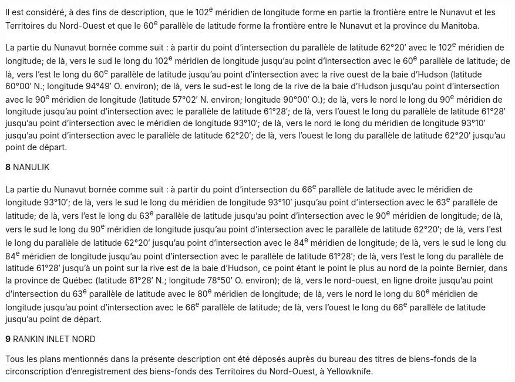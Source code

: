 Il est considéré, à des fins de description, que le 102<sup>e</sup> méridien de longitude forme en partie la frontière entre le Nunavut et les Territoires du Nord-Ouest et que le 60<sup>e</sup> parallèle de latitude forme la frontière entre le Nunavut et la province du Manitoba.



La partie du Nunavut bornée comme suit : à partir du point d’intersection du parallèle de latitude 62°20′ avec le 102<sup>e</sup> méridien de longitude; de là, vers le sud le long du 102<sup>e</sup> méridien de longitude jusqu’au point d’intersection avec le 60<sup>e</sup> parallèle de latitude; de là, vers l’est le long du 60<sup>e</sup> parallèle de latitude jusqu’au point d’intersection avec la rive ouest de la baie d’Hudson (latitude 60°00′ N.; longitude 94°49′ O. environ); de là, vers le sud-est le long de la rive de la baie d’Hudson jusqu’au point d’intersection avec le 90<sup>e</sup> méridien de longitude (latitude 57°02′ N. environ; longitude 90°00′ O.); de là, vers le nord le long du 90<sup>e</sup> méridien de longitude jusqu’au point d’intersection avec le parallèle de latitude 61°28′; de là, vers l’ouest le long du parallèle de latitude 61°28′ jusqu’au point d’intersection avec le méridien de longitude 93°10′; de là, vers le nord le long du méridien de longitude 93°10′ jusqu’au point d’intersection avec le parallèle de latitude 62°20′; de là, vers l’ouest le long du parallèle de latitude 62°20′ jusqu’au point de départ.




**8** NANULIK

La partie du Nunavut bornée comme suit : à partir du point d’intersection du 66<sup>e</sup> parallèle de latitude avec le méridien de longitude 93°10′; de là, vers le sud le long du méridien de longitude 93°10′ jusqu’au point d’intersection avec le 63<sup>e</sup> parallèle de latitude; de là, vers l’est le long du 63<sup>e</sup> parallèle de latitude jusqu’au point d’intersection avec le 90<sup>e</sup> méridien de longitude; de là, vers le sud le long du 90<sup>e</sup> méridien de longitude jusqu’au point d’intersection avec le parallèle de latitude 62°20′; de là, vers l’est le long du parallèle de latitude 62°20′ jusqu’au point d’intersection avec le 84<sup>e</sup> méridien de longitude; de là, vers le sud le long du 84<sup>e</sup> méridien de longitude jusqu’au point d’intersection avec le parallèle de latitude 61°28′; de là, vers l’est le long du parallèle de latitude 61°28′ jusqu’à un point sur la rive est de la baie d’Hudson, ce point étant le point le plus au nord de la pointe Bernier, dans la province de Québec (latitude 61°28′ N.; longitude 78°50′ O. environ); de là, vers le nord-ouest, en ligne droite jusqu’au point d’intersection du 63<sup>e</sup> parallèle de latitude avec le 80<sup>e</sup> méridien de longitude; de là, vers le nord le long du 80<sup>e</sup> méridien de longitude jusqu’au point d’intersection avec le 66<sup>e</sup> parallèle de latitude; de là, vers l’ouest le long du 66<sup>e</sup> parallèle de latitude jusqu’au point de départ.




**9** RANKIN INLET NORD

Tous les plans mentionnés dans la présente description ont été déposés auprès du bureau des titres de biens-fonds de la circonscription d’enregistrement des biens-fonds des Territoires du Nord-Ouest, à Yellowknife.


